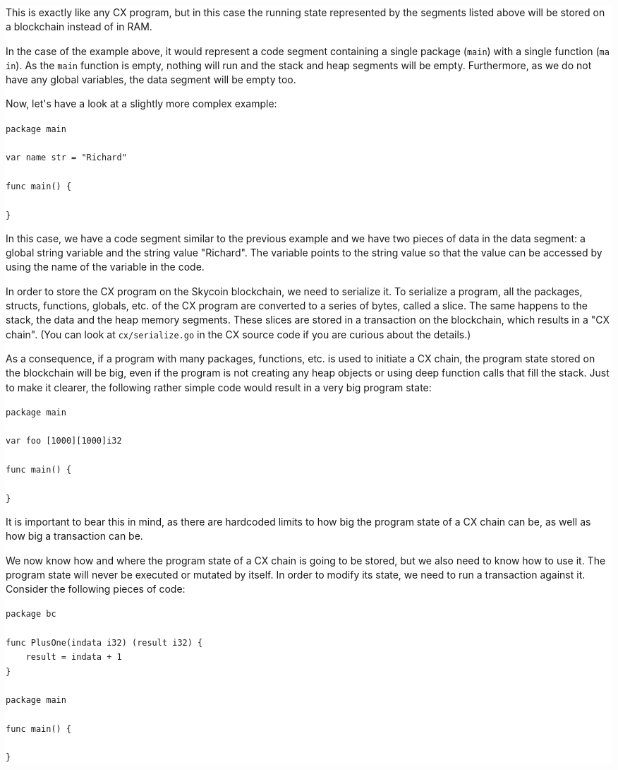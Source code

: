 This is exactly like any CX program, but in this case the running state represented by the segments listed above will be stored on a blockchain instead of in RAM. 

In the case of the example above, it would represent a code segment containing a single package (`main`) with a single function (`main`). As the `main` function is empty, nothing will run and the stack and heap segments will be empty. Furthermore, as we do not have any global variables, the data segment will be empty too. 

Now, let's have a look at a slightly more complex example:


```
package main

var name str = "Richard"

func main() {

}
```

In this case, we have a code segment similar to the previous example and we have two pieces of data in the data segment: a global string variable and the string value "Richard". The variable points to the string value so that the value can be accessed by using the name of the variable in the code.

In order to store the CX program on the Skycoin blockchain, we need to serialize it. To serialize a program, all the packages, structs, functions, globals, etc. of the CX program are converted to a series of bytes, called a slice. The same happens to the stack, the data and the heap memory segments. These slices are stored in a transaction on the blockchain, which results in a "CX chain".  (You can look at `cx/serialize.go` in the CX source code if you are curious about the details.)

As a consequence, if a program with many packages, functions, etc. is used to initiate a CX chain, the program state stored on the blockchain will be big, even if the program is not creating any heap objects or using deep function calls that fill the stack. Just to make it clearer, the following rather simple code would result in a very big program state:

```
package main

var foo [1000][1000]i32

func main() {

}
```

It is important to bear this in mind, as there are hardcoded limits to how big the program state of a CX chain can be, as well as how big a transaction can be.

We now know how and where the program state of a CX chain is going to be stored, but we also need to know how to use it. The program state will never be executed or mutated by itself. In order to modify its state, we need to run a transaction against it. Consider the following pieces of code:

```
package bc

func PlusOne(indata i32) (result i32) {
	result = indata + 1
}

package main

func main() {

}
```
